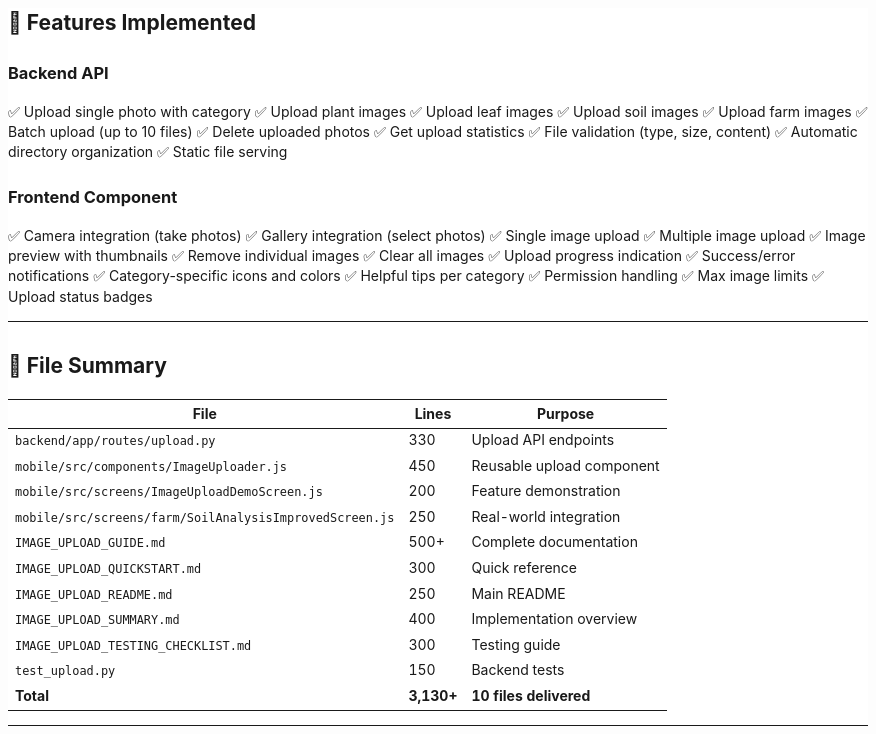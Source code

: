 
## 🎯 Features Implemented

### Backend API
✅ Upload single photo with category
✅ Upload plant images
✅ Upload leaf images
✅ Upload soil images
✅ Upload farm images
✅ Batch upload (up to 10 files)
✅ Delete uploaded photos
✅ Get upload statistics
✅ File validation (type, size, content)
✅ Automatic directory organization
✅ Static file serving

### Frontend Component
✅ Camera integration (take photos)
✅ Gallery integration (select photos)
✅ Single image upload
✅ Multiple image upload
✅ Image preview with thumbnails
✅ Remove individual images
✅ Clear all images
✅ Upload progress indication
✅ Success/error notifications
✅ Category-specific icons and colors
✅ Helpful tips per category
✅ Permission handling
✅ Max image limits
✅ Upload status badges

---

## 📁 File Summary

| File | Lines | Purpose |
|------|-------|---------|
| `backend/app/routes/upload.py` | 330 | Upload API endpoints |
| `mobile/src/components/ImageUploader.js` | 450 | Reusable upload component |
| `mobile/src/screens/ImageUploadDemoScreen.js` | 200 | Feature demonstration |
| `mobile/src/screens/farm/SoilAnalysisImprovedScreen.js` | 250 | Real-world integration |
| `IMAGE_UPLOAD_GUIDE.md` | 500+ | Complete documentation |
| `IMAGE_UPLOAD_QUICKSTART.md` | 300 | Quick reference |
| `IMAGE_UPLOAD_README.md` | 250 | Main README |
| `IMAGE_UPLOAD_SUMMARY.md` | 400 | Implementation overview |
| `IMAGE_UPLOAD_TESTING_CHECKLIST.md` | 300 | Testing guide |
| `test_upload.py` | 150 | Backend tests |
| **Total** | **3,130+** | **10 files delivered** |

---